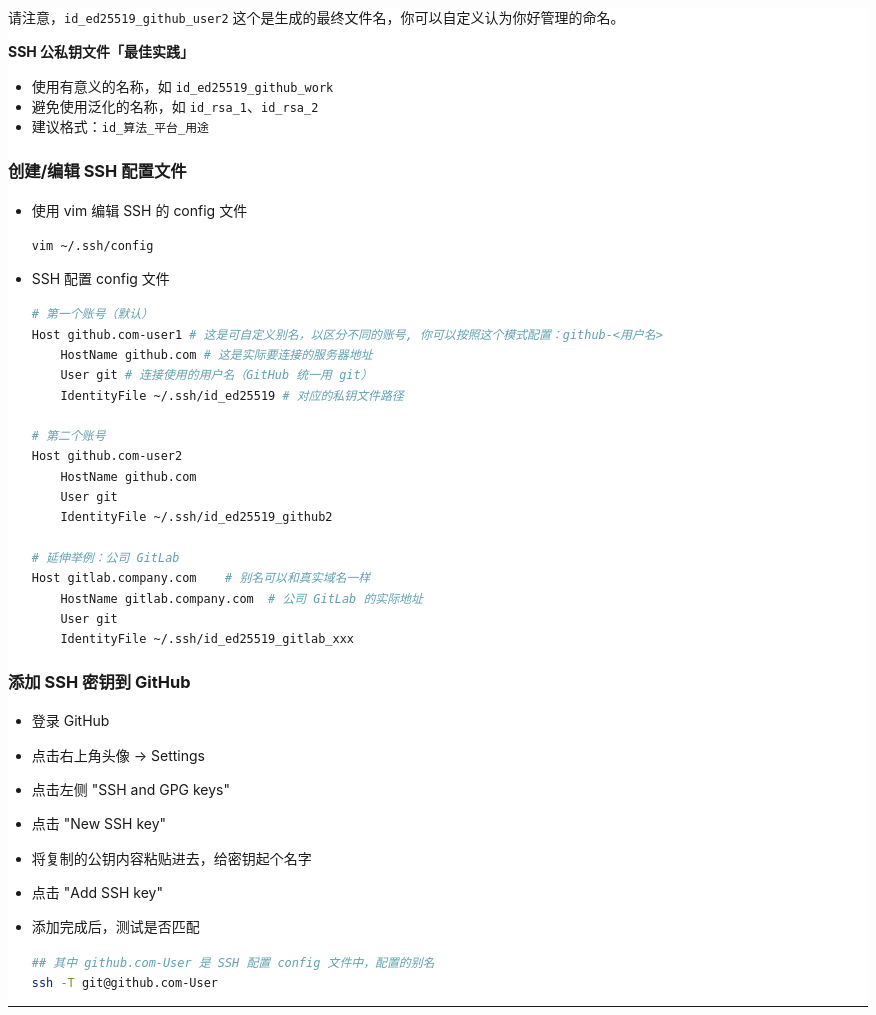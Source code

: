 请注意，`id_ed25519_github_user2` 这个是生成的最终文件名，你可以自定义认为你好管理的命名。

**SSH 公私钥文件「最佳实践」**

- 使用有意义的名称，如 `id_ed25519_github_work`
- 避免使用泛化的名称，如 `id_rsa_1`、`id_rsa_2`
- 建议格式：`id_算法_平台_用途`

### 创建/编辑 SSH 配置文件

- 使用 vim 编辑 SSH 的 config 文件

  ```bash
  vim ~/.ssh/config
  ```

- SSH 配置 config 文件 

  ```bash
  # 第一个账号（默认）
  Host github.com-user1 # 这是可自定义别名，以区分不同的账号, 你可以按照这个模式配置：github-<用户名>
      HostName github.com # 这是实际要连接的服务器地址
      User git # 连接使用的用户名（GitHub 统一用 git）
      IdentityFile ~/.ssh/id_ed25519 # 对应的私钥文件路径
  
  # 第二个账号 
  Host github.com-user2
      HostName github.com 
      User git
      IdentityFile ~/.ssh/id_ed25519_github2
      
  # 延伸举例：公司 GitLab
  Host gitlab.company.com    # 别名可以和真实域名一样
      HostName gitlab.company.com  # 公司 GitLab 的实际地址
      User git
      IdentityFile ~/.ssh/id_ed25519_gitlab_xxx
  ```

###  添加 SSH 密钥到 GitHub

- 登录 GitHub

- 点击右上角头像 -> Settings

- 点击左侧 "SSH and GPG keys"

- 点击 "New SSH key"

- 将复制的公钥内容粘贴进去，给密钥起个名字

- 点击 "Add SSH key"

- 添加完成后，测试是否匹配

  ```bash
  ## 其中 github.com-User 是 SSH 配置 config 文件中，配置的别名
  ssh -T git@github.com-User
  ```

---
